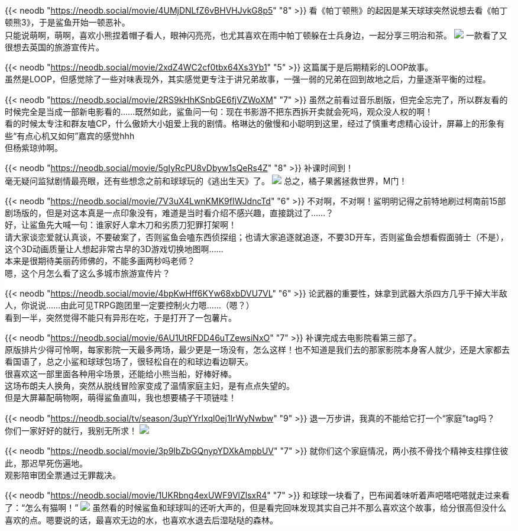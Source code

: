 {{< neodb "https://neodb.social/movie/4UMjDNLfZ6vBHVHJvkG8p5" "8" >}}
看《帕丁顿熊》的起因是某天球球突然说想去看《帕丁顿熊3》，于是鲨鱼开始一顿恶补。<br/>
只能说萌啊，萌啊，喜欢小熊捏着帽子看人，眼神闪亮亮，也尤其喜欢在雨中帕丁顿躲在士兵身边，一起分享三明治和茶。
![](https://sharkbase.oss-cn-beijing.aliyuncs.com/25/01/bear.jpg)
一款看了又很想去英国的旅游宣传片。

{{< neodb "https://neodb.social/movie/2xdZ4WC2cf0tbx64Xs3Yb1" "5" >}}
这篇属于是后期精彩的LOOP故事。<br/>
虽然是LOOP，但感觉除了一些对味表现外，其实感觉更专注于讲兄弟故事，一强一弱的兄弟在回到故地之后，力量逐渐平衡的过程。

{{< neodb "https://neodb.social/movie/2RS9kHhKSnbGE6fjVZWoXM" "7" >}}
虽然之前看过音乐剧版，但完全忘完了，所以群友看的时候完全是当成一部新电影看的……既然如此，鲨鱼问一句：现在书影游不把东西拆开卖就会死吗，观众没人权的啊！<br/>
看的时候太专注和群友嗑CP，什么傲娇大小姐爱上我的剧情。格琳达的傲慢和小聪明到这里，经过了慎重考虑精心设计，屏幕上的形象有些“有点心机又如何”嘉宾的感觉hhh<br/>
但杨紫琼帅啊。

{{< neodb "https://neodb.social/movie/5gIyRcPU8vDbyw1sQeRs4Z" "8" >}}
补课时间到！<br/>
毫无疑问监狱剧情最亮眼，还有些想念之前和球球玩的《逃出生天》了。
![](https://sharkbase.oss-cn-beijing.aliyuncs.com/25/01/BEAR2.jpg)
总之，橘子果酱拯救世界，M门！

{{< neodb "https://neodb.social/movie/7V3uX4LwnKMK9fIWJdncTd" "6" >}}
不对啊，不对啊！鲨明明记得之前特地刷过柯南前15部剧场版的，但是对这本真是一点印象没有，难道是当时看介绍不感兴趣，直接跳过了……？<br/>
好，让鲨鱼先大喊一句：谁家好人拿木刀和劣质刀犯罪打架啊！<br/>
请大家谈恋爱就认真谈，不要破案了，否则鲨鱼会嗑东西侦探组；也请大家追逐就追逐，不要3D开车，否则鲨鱼会想看假面骑士（不是），这个3D动画质量让人想起非常古早的3D游戏切换地图啊……<br/>
本来是很期待美丽药师佛的，不能多画两秒吗老师？<br/>
嗯，这个月怎么看了这么多城市旅游宣传片？

{{< neodb "https://neodb.social/movie/4bpKwHff6KYw68xbDVU7VL" "6" >}}
论武器的重要性，妹拿到武器大杀四方几乎干掉大半敌人，你说说……由此可见TRPG跑团里一定要控制火力嗯……（嗯？）<br/>
看到一半，突然觉得不能只有异形在吃，于是打开了一包薯片。

{{< neodb "https://neodb.social/movie/6AU1UtRFDD46uTZewsiNxO" "7" >}}
补课完成去电影院看第三部了。<br/>
原版排片少得可怜啊，每家影院一天最多两场，最少更是一场没有，怎么这样！也不知道是我们去的那家影院本身客人就少，还是大家都去看国语了，总之小鲨和球球包场了，很轻松自在的和球边看边聊天。<br/>
很喜欢这一部里面各种用伞场景，还能给小熊当船，好棒好棒。<br/>
这场布朗夫人换角，突然从脱线冒险家变成了温情家庭主妇，是有点点失望的。<br/>
但是大屏幕配萌物啊，萌得鲨鱼直叫，我也想要橘子干项链哇！

{{< neodb "https://neodb.social/tv/season/3upYYrIxql0ej1IrWyNwbw" "9" >}}
退一万步讲，我真的不能给它打一个“家庭”tag吗？<br/>
你们一家好好的就行，我别无所求！
![](https://sharkbase.oss-cn-beijing.aliyuncs.com/25/01/NCIS06.jpg)

{{< neodb "https://neodb.social/movie/3p9IbZbGQnypYDXkAmpbUV" "7" >}}
就你们这个家庭情况，两小孩不骨找个精神支柱撑住彼此，那迟早死伤遍地。<br/>
观影陪审团全票通过无罪裁决。

{{< neodb "https://neodb.social/movie/1UKRbng4exUWF9VlZlsxR4" "7" >}}
和球球一块看了，巴布闻着味听着声吧嗒吧嗒就走过来看了：“怎么有猫啊！”
![](https://sharkbase.oss-cn-beijing.aliyuncs.com/25/01/FLOW.jpg)
虽然看的时候鲨鱼和球球叫的还听大声的，但是看完回味发现其实自己并不那么喜欢这个故事，给分很高但没什么喜欢的点。嗯要说的话，最喜欢无边的水，也喜欢水退去后湿哒哒的森林。
